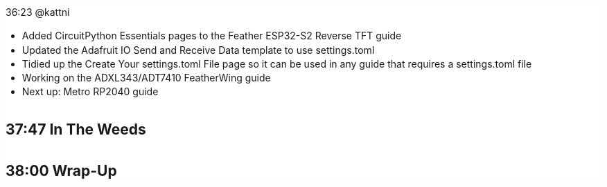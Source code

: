 
36:23 @kattni
* Added CircuitPython Essentials pages to the Feather ESP32-S2 Reverse TFT guide
* Updated the Adafruit IO Send and Receive Data template to use settings.toml
* Tidied up the Create Your settings.toml File page so it can be used in any guide that requires a settings.toml file
* Working on the ADXL343/ADT7410 FeatherWing guide
* Next up: Metro RP2040 guide
## 37:47 In The Weeds




## 38:00 Wrap-Up
